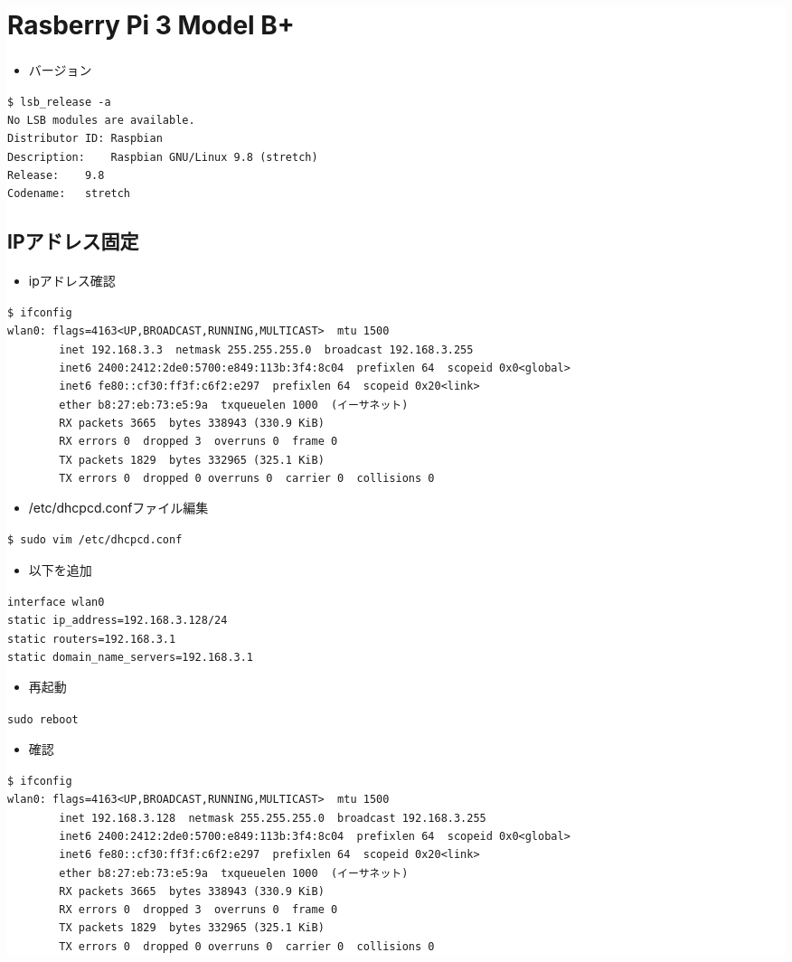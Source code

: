 # Rasberry Pi 3 Model B+
- バージョン
```
$ lsb_release -a
No LSB modules are available.
Distributor ID:	Raspbian  
Description:	Raspbian GNU/Linux 9.8 (stretch)  
Release:	9.8  
Codename:	stretch
```  


## IPアドレス固定
- ipアドレス確認
```
$ ifconfig 
wlan0: flags=4163<UP,BROADCAST,RUNNING,MULTICAST>  mtu 1500
        inet 192.168.3.3  netmask 255.255.255.0  broadcast 192.168.3.255
        inet6 2400:2412:2de0:5700:e849:113b:3f4:8c04  prefixlen 64  scopeid 0x0<global>
        inet6 fe80::cf30:ff3f:c6f2:e297  prefixlen 64  scopeid 0x20<link>
        ether b8:27:eb:73:e5:9a  txqueuelen 1000  (イーサネット)
        RX packets 3665  bytes 338943 (330.9 KiB)
        RX errors 0  dropped 3  overruns 0  frame 0
        TX packets 1829  bytes 332965 (325.1 KiB)
        TX errors 0  dropped 0 overruns 0  carrier 0  collisions 0
```
- /etc/dhcpcd.confファイル編集
```
$ sudo vim /etc/dhcpcd.conf
```

- 以下を追加
```
interface wlan0
static ip_address=192.168.3.128/24
static routers=192.168.3.1
static domain_name_servers=192.168.3.1
```

- 再起動
```
sudo reboot
```

- 確認
```
$ ifconfig 
wlan0: flags=4163<UP,BROADCAST,RUNNING,MULTICAST>  mtu 1500
        inet 192.168.3.128  netmask 255.255.255.0  broadcast 192.168.3.255
        inet6 2400:2412:2de0:5700:e849:113b:3f4:8c04  prefixlen 64  scopeid 0x0<global>
        inet6 fe80::cf30:ff3f:c6f2:e297  prefixlen 64  scopeid 0x20<link>
        ether b8:27:eb:73:e5:9a  txqueuelen 1000  (イーサネット)
        RX packets 3665  bytes 338943 (330.9 KiB)
        RX errors 0  dropped 3  overruns 0  frame 0
        TX packets 1829  bytes 332965 (325.1 KiB)
        TX errors 0  dropped 0 overruns 0  carrier 0  collisions 0
```
